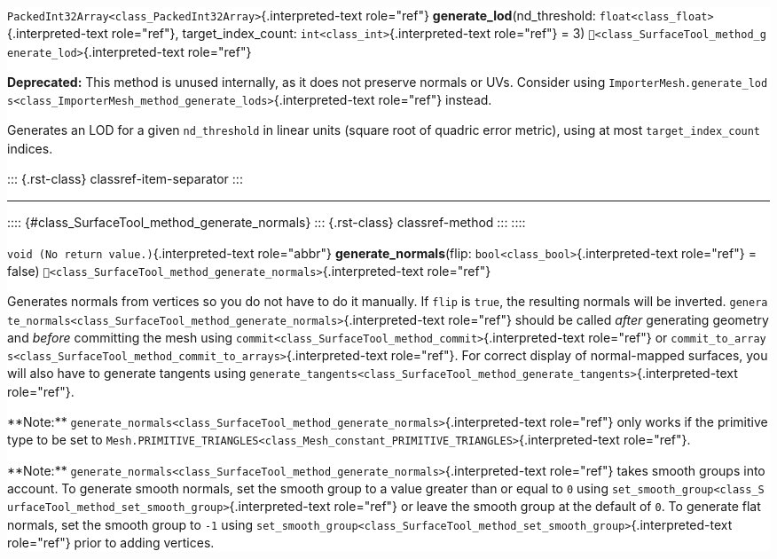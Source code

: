 `PackedInt32Array<class_PackedInt32Array>`{.interpreted-text role="ref"}
**generate_lod**(nd_threshold: `float<class_float>`{.interpreted-text
role="ref"}, target_index_count: `int<class_int>`{.interpreted-text
role="ref"} = 3)
`🔗<class_SurfaceTool_method_generate_lod>`{.interpreted-text
role="ref"}

**Deprecated:** This method is unused internally, as it does not
preserve normals or UVs. Consider using
`ImporterMesh.generate_lods<class_ImporterMesh_method_generate_lods>`{.interpreted-text
role="ref"} instead.

Generates an LOD for a given `nd_threshold` in linear units (square root
of quadric error metric), using at most `target_index_count` indices.

::: {.rst-class}
classref-item-separator
:::

------------------------------------------------------------------------

:::: {#class_SurfaceTool_method_generate_normals}
::: {.rst-class}
classref-method
:::
::::

`void (No return value.)`{.interpreted-text role="abbr"}
**generate_normals**(flip: `bool<class_bool>`{.interpreted-text
role="ref"} = false)
`🔗<class_SurfaceTool_method_generate_normals>`{.interpreted-text
role="ref"}

Generates normals from vertices so you do not have to do it manually. If
`flip` is `true`, the resulting normals will be inverted.
`generate_normals<class_SurfaceTool_method_generate_normals>`{.interpreted-text
role="ref"} should be called *after* generating geometry and *before*
committing the mesh using
`commit<class_SurfaceTool_method_commit>`{.interpreted-text role="ref"}
or
`commit_to_arrays<class_SurfaceTool_method_commit_to_arrays>`{.interpreted-text
role="ref"}. For correct display of normal-mapped surfaces, you will
also have to generate tangents using
`generate_tangents<class_SurfaceTool_method_generate_tangents>`{.interpreted-text
role="ref"}.

\*\*Note:\*\*
`generate_normals<class_SurfaceTool_method_generate_normals>`{.interpreted-text
role="ref"} only works if the primitive type to be set to
`Mesh.PRIMITIVE_TRIANGLES<class_Mesh_constant_PRIMITIVE_TRIANGLES>`{.interpreted-text
role="ref"}.

\*\*Note:\*\*
`generate_normals<class_SurfaceTool_method_generate_normals>`{.interpreted-text
role="ref"} takes smooth groups into account. To generate smooth
normals, set the smooth group to a value greater than or equal to `0`
using
`set_smooth_group<class_SurfaceTool_method_set_smooth_group>`{.interpreted-text
role="ref"} or leave the smooth group at the default of `0`. To generate
flat normals, set the smooth group to `-1` using
`set_smooth_group<class_SurfaceTool_method_set_smooth_group>`{.interpreted-text
role="ref"} prior to adding vertices.
